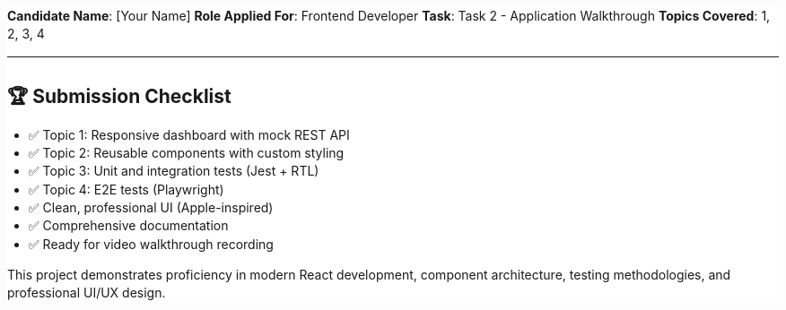 **Candidate Name**: [Your Name]
**Role Applied For**: Frontend Developer
**Task**: Task 2 - Application Walkthrough
**Topics Covered**: 1, 2, 3, 4

---

## 🏆 Submission Checklist

- ✅ Topic 1: Responsive dashboard with mock REST API
- ✅ Topic 2: Reusable components with custom styling
- ✅ Topic 3: Unit and integration tests (Jest + RTL)
- ✅ Topic 4: E2E tests (Playwright)
- ✅ Clean, professional UI (Apple-inspired)
- ✅ Comprehensive documentation
- ✅ Ready for video walkthrough recording

This project demonstrates proficiency in modern React development, component architecture, testing methodologies, and professional UI/UX design.
